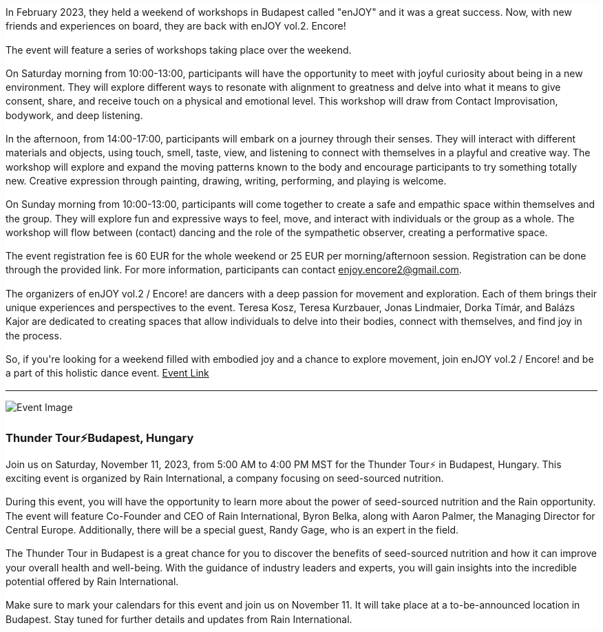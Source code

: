 In February 2023, they held a weekend of workshops in Budapest called "enJOY" and it was a great success. Now, with new friends and experiences on board, they are back with enJOY vol.2. Encore!

The event will feature a series of workshops taking place over the weekend. 

On Saturday morning from 10:00-13:00, participants will have the opportunity to meet with joyful curiosity about being in a new environment. They will explore different ways to resonate with alignment to greatness and delve into what it means to give consent, share, and receive touch on a physical and emotional level. This workshop will draw from Contact Improvisation, bodywork, and deep listening.

In the afternoon, from 14:00-17:00, participants will embark on a journey through their senses. They will interact with different materials and objects, using touch, smell, taste, view, and listening to connect with themselves in a playful and creative way. The workshop will explore and expand the moving patterns known to the body and encourage participants to try something totally new. Creative expression through painting, drawing, writing, performing, and playing is welcome.

On Sunday morning from 10:00-13:00, participants will come together to create a safe and empathic space within themselves and the group. They will explore fun and expressive ways to feel, move, and interact with individuals or the group as a whole. The workshop will flow between (contact) dancing and the role of the sympathetic observer, creating a performative space.

The event registration fee is 60 EUR for the whole weekend or 25 EUR per morning/afternoon session. Registration can be done through the provided link. For more information, participants can contact enjoy.encore2@gmail.com.

The organizers of enJOY vol.2 / Encore! are dancers with a deep passion for movement and exploration. Each of them brings their unique experiences and perspectives to the event. Teresa Kosz, Teresa Kurzbauer, Jonas Lindmaier, Dorka Tímár, and Balázs Kajor are dedicated to creating spaces that allow individuals to delve into their bodies, connect with themselves, and find joy in the process.

So, if you're looking for a weekend filled with embodied joy and a chance to explore movement, join enJOY vol.2 / Encore! and be a part of this holistic dance event.
[Event Link](https://facebook.com/events/708487747797430)

---
![Event Image](https://scontent.fbud3-1.fna.fbcdn.net/v/t39.30808-6/393781859_715860253916411_1304481888764062089_n.jpg?stp=dst-jpg_s960x960&_nc_cat=104&ccb=1-7&_nc_sid=5f2048&_nc_ohc=Bmfk0Pgs3fEAX8pq4RJ&_nc_ht=scontent.fbud3-1.fna&oh=00_AfAILD2QnNAbrd6hQcGYzCPFAXwUc3TEv47clHF2rT3gyg&oe=655533BF)

 ### Thunder Tour⚡️Budapest, Hungary

Join us on Saturday, November 11, 2023, from 5:00 AM to 4:00 PM MST for the Thunder Tour⚡️ in Budapest, Hungary. This exciting event is organized by Rain International, a company focusing on seed-sourced nutrition. 

During this event, you will have the opportunity to learn more about the power of seed-sourced nutrition and the Rain opportunity. The event will feature Co-Founder and CEO of Rain International, Byron Belka, along with Aaron Palmer, the Managing Director for Central Europe. Additionally, there will be a special guest, Randy Gage, who is an expert in the field.

The Thunder Tour in Budapest is a great chance for you to discover the benefits of seed-sourced nutrition and how it can improve your overall health and well-being. With the guidance of industry leaders and experts, you will gain insights into the incredible potential offered by Rain International.

Make sure to mark your calendars for this event and join us on November 11. It will take place at a to-be-announced location in Budapest. Stay tuned for further details and updates from Rain International.
